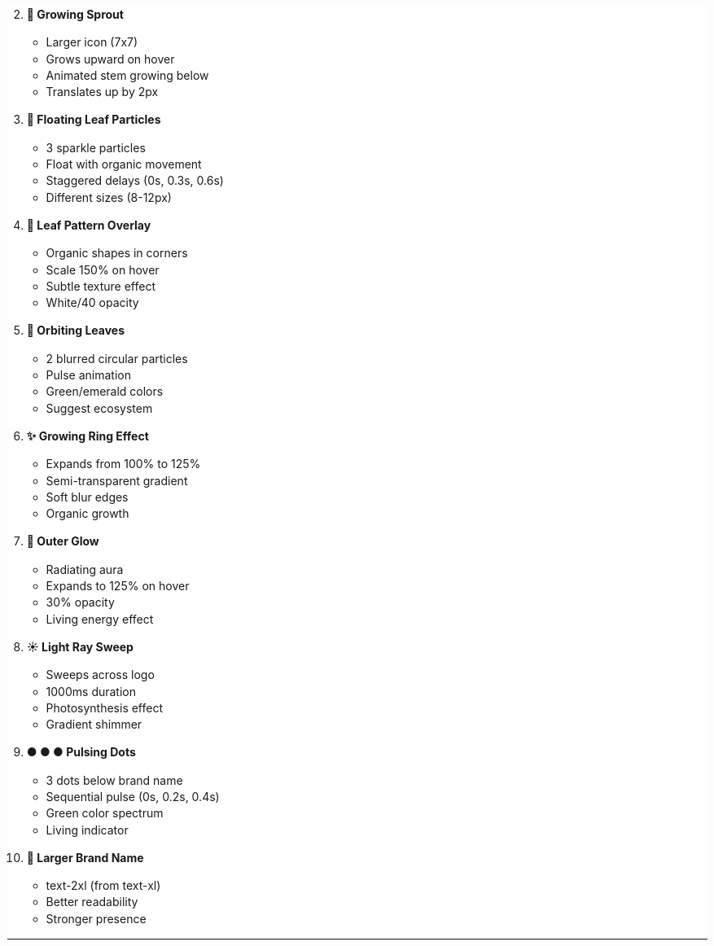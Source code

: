 2. **🌱 Growing Sprout**
   - Larger icon (7x7)
   - Grows upward on hover
   - Animated stem growing below
   - Translates up by 2px

3. **🍃 Floating Leaf Particles**
   - 3 sparkle particles
   - Float with organic movement
   - Staggered delays (0s, 0.3s, 0.6s)
   - Different sizes (8-12px)

4. **🌿 Leaf Pattern Overlay**
   - Organic shapes in corners
   - Scale 150% on hover
   - Subtle texture effect
   - White/40 opacity

5. **💚 Orbiting Leaves**
   - 2 blurred circular particles
   - Pulse animation
   - Green/emerald colors
   - Suggest ecosystem

6. **✨ Growing Ring Effect**
   - Expands from 100% to 125%
   - Semi-transparent gradient
   - Soft blur edges
   - Organic growth

7. **🌟 Outer Glow**
   - Radiating aura
   - Expands to 125% on hover
   - 30% opacity
   - Living energy effect

8. **☀️ Light Ray Sweep**
   - Sweeps across logo
   - 1000ms duration
   - Photosynthesis effect
   - Gradient shimmer

9. **● ● ● Pulsing Dots**
   - 3 dots below brand name
   - Sequential pulse (0s, 0.2s, 0.4s)
   - Green color spectrum
   - Living indicator

10. **📏 Larger Brand Name**
    - text-2xl (from text-xl)
    - Better readability
    - Stronger presence

---

